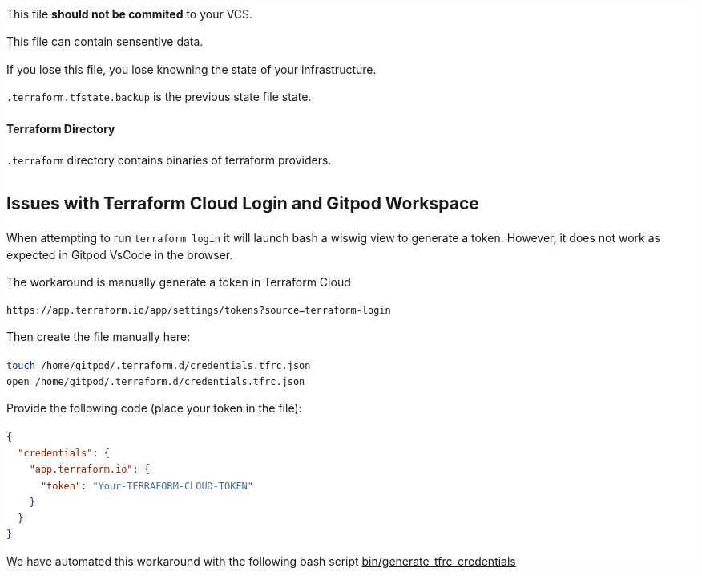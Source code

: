 This file **should not be commited** to your VCS. 

This file can contain sensentive data. 

If you lose this file, you lose knowning the state of your infrastructure. 

`.terraform.tfstate.backup` is the previous state file state. 

#### Terraform Directory

`.terraform` directory contains binaries of terraform providers. 


## Issues with Terraform Cloud Login and Gitpod Workspace

When attempting to run `terraform login` it will launch bash a wiswig view to generate a token. However, it does not work as expected in Gitpod VsCode in the browser. 

The workaround is manually generate a token in Terraform Cloud 

```
https://app.terraform.io/app/settings/tokens?source=terraform-login 
```

Then create the file manually here:

```sh
touch /home/gitpod/.terraform.d/credentials.tfrc.json
open /home/gitpod/.terraform.d/credentials.tfrc.json
```

Provide the following code (place your token in the file):

```json
{
  "credentials": {
    "app.terraform.io": {
      "token": "Your-TERRAFORM-CLOUD-TOKEN"
    }
  }
}
```

We have automated this workaround with the following bash script [bin/generate_tfrc_credentials](bin/generate_tfrc_credentials)
